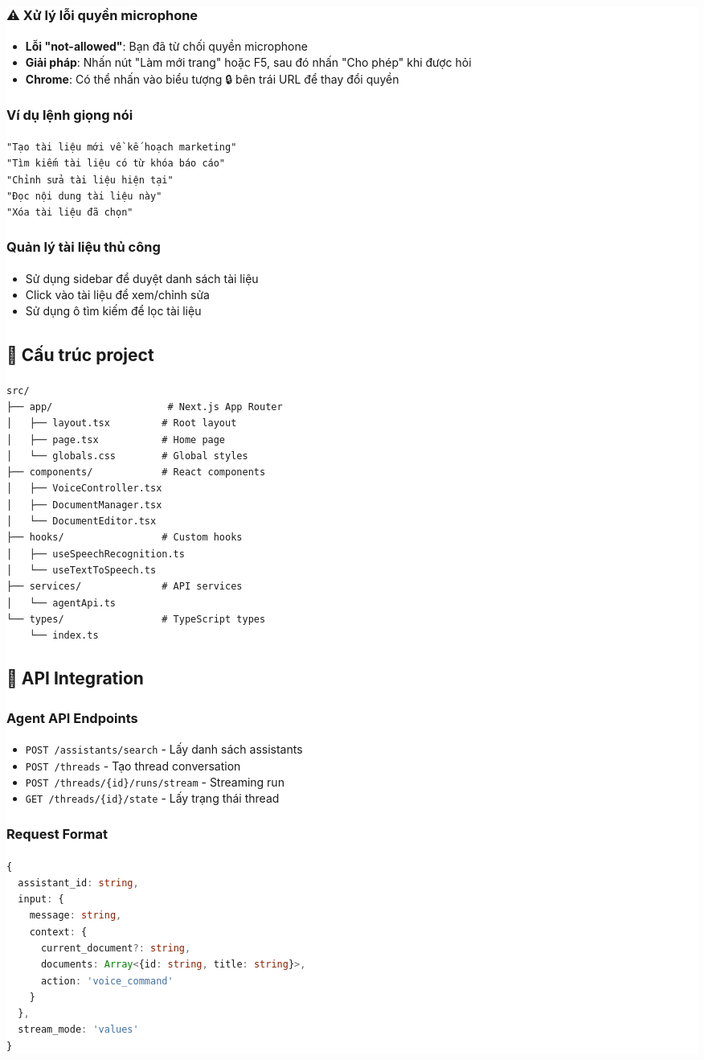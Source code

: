 ### ⚠️ Xử lý lỗi quyền microphone
- **Lỗi "not-allowed"**: Bạn đã từ chối quyền microphone
- **Giải pháp**: Nhấn nút "Làm mới trang" hoặc F5, sau đó nhấn "Cho phép" khi được hỏi
- **Chrome**: Có thể nhấn vào biểu tượng 🔒 bên trái URL để thay đổi quyền

### Ví dụ lệnh giọng nói
```
"Tạo tài liệu mới về kế hoạch marketing"
"Tìm kiếm tài liệu có từ khóa báo cáo"
"Chỉnh sửa tài liệu hiện tại"
"Đọc nội dung tài liệu này"
"Xóa tài liệu đã chọn"
```

### Quản lý tài liệu thủ công
- Sử dụng sidebar để duyệt danh sách tài liệu
- Click vào tài liệu để xem/chỉnh sửa
- Sử dụng ô tìm kiếm để lọc tài liệu

## 🔧 Cấu trúc project

```
src/
├── app/                    # Next.js App Router
│   ├── layout.tsx         # Root layout
│   ├── page.tsx           # Home page
│   └── globals.css        # Global styles
├── components/            # React components
│   ├── VoiceController.tsx
│   ├── DocumentManager.tsx
│   └── DocumentEditor.tsx
├── hooks/                 # Custom hooks
│   ├── useSpeechRecognition.ts
│   └── useTextToSpeech.ts
├── services/              # API services
│   └── agentApi.ts
└── types/                 # TypeScript types
    └── index.ts
```

## 🔌 API Integration

### Agent API Endpoints
- `POST /assistants/search` - Lấy danh sách assistants
- `POST /threads` - Tạo thread conversation
- `POST /threads/{id}/runs/stream` - Streaming run
- `GET /threads/{id}/state` - Lấy trạng thái thread

### Request Format
```typescript
{
  assistant_id: string,
  input: {
    message: string,
    context: {
      current_document?: string,
      documents: Array<{id: string, title: string}>,
      action: 'voice_command'
    }
  },
  stream_mode: 'values'
}
```